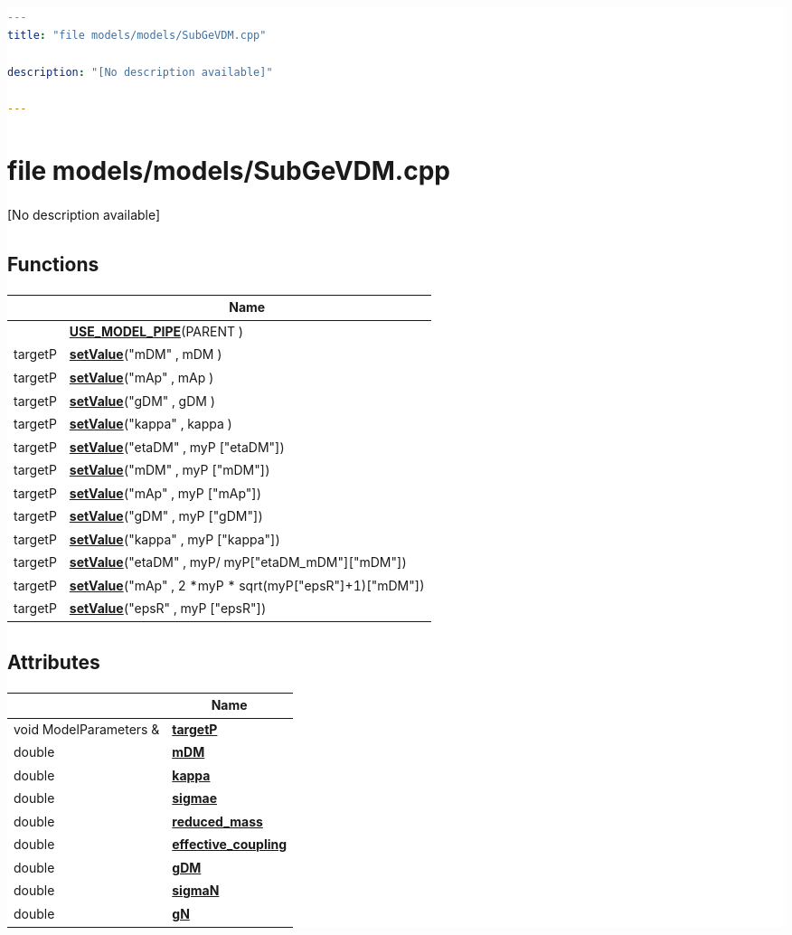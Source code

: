 ```yaml
---
title: "file models/models/SubGeVDM.cpp"

description: "[No description available]"

---
```


# file models/models/SubGeVDM.cpp

[No description available]

## Functions

|                | Name           |
| -------------- | -------------- |
| | **[USE_MODEL_PIPE](/documentation/code/files/models_2subgevdm_8cpp/#function-use-model-pipe)**(PARENT ) |
| targetP | **[setValue](/documentation/code/files/models_2subgevdm_8cpp/#function-setvalue)**("mDM" , mDM ) |
| targetP | **[setValue](/documentation/code/files/models_2subgevdm_8cpp/#function-setvalue)**("mAp" , mAp ) |
| targetP | **[setValue](/documentation/code/files/models_2subgevdm_8cpp/#function-setvalue)**("gDM" , gDM ) |
| targetP | **[setValue](/documentation/code/files/models_2subgevdm_8cpp/#function-setvalue)**("kappa" , kappa ) |
| targetP | **[setValue](/documentation/code/files/models_2subgevdm_8cpp/#function-setvalue)**("etaDM" , myP ["etaDM"]) |
| targetP | **[setValue](/documentation/code/files/models_2subgevdm_8cpp/#function-setvalue)**("mDM" , myP ["mDM"]) |
| targetP | **[setValue](/documentation/code/files/models_2subgevdm_8cpp/#function-setvalue)**("mAp" , myP ["mAp"]) |
| targetP | **[setValue](/documentation/code/files/models_2subgevdm_8cpp/#function-setvalue)**("gDM" , myP ["gDM"]) |
| targetP | **[setValue](/documentation/code/files/models_2subgevdm_8cpp/#function-setvalue)**("kappa" , myP ["kappa"]) |
| targetP | **[setValue](/documentation/code/files/models_2subgevdm_8cpp/#function-setvalue)**("etaDM" , myP/ myP["etaDM_mDM"]["mDM"]) |
| targetP | **[setValue](/documentation/code/files/models_2subgevdm_8cpp/#function-setvalue)**("mAp" , 2 *myP * sqrt(myP["epsR"]+1)["mDM"]) |
| targetP | **[setValue](/documentation/code/files/models_2subgevdm_8cpp/#function-setvalue)**("epsR" , myP ["epsR"]) |

## Attributes

|                | Name           |
| -------------- | -------------- |
| void ModelParameters & | **[targetP](/documentation/code/files/models_2subgevdm_8cpp/#variable-targetp)**  |
| double | **[mDM](/documentation/code/files/models_2subgevdm_8cpp/#variable-mdm)**  |
| double | **[kappa](/documentation/code/files/models_2subgevdm_8cpp/#variable-kappa)**  |
| double | **[sigmae](/documentation/code/files/models_2subgevdm_8cpp/#variable-sigmae)**  |
| double | **[reduced_mass](/documentation/code/files/models_2subgevdm_8cpp/#variable-reduced-mass)**  |
| double | **[effective_coupling](/documentation/code/files/models_2subgevdm_8cpp/#variable-effective-coupling)**  |
| double | **[gDM](/documentation/code/files/models_2subgevdm_8cpp/#variable-gdm)**  |
| double | **[sigmaN](/documentation/code/files/models_2subgevdm_8cpp/#variable-sigman)**  |
| double | **[gN](/documentation/code/files/models_2subgevdm_8cpp/#variable-gn)**  |

